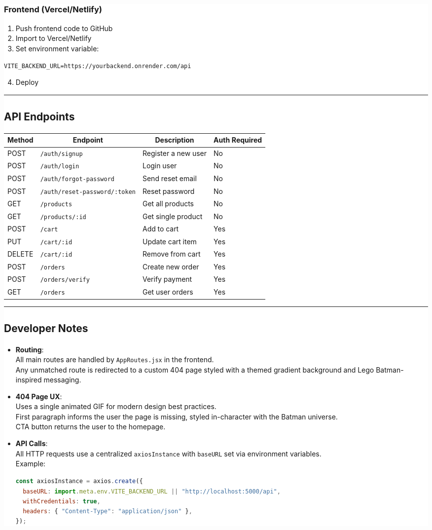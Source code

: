 ### Frontend (Vercel/Netlify)
1. Push frontend code to GitHub
2. Import to Vercel/Netlify
3. Set environment variable:
```
VITE_BACKEND_URL=https://yourbackend.onrender.com/api
```
4. Deploy

---

## API Endpoints

| Method | Endpoint | Description | Auth Required |
|--------|----------|-------------|--------------|
| POST | `/auth/signup` | Register a new user | No |
| POST | `/auth/login` | Login user | No |
| POST | `/auth/forgot-password` | Send reset email | No |
| POST | `/auth/reset-password/:token` | Reset password | No |
| GET  | `/products` | Get all products | No |
| GET  | `/products/:id` | Get single product | No |
| POST | `/cart` | Add to cart | Yes |
| PUT  | `/cart/:id` | Update cart item | Yes |
| DELETE | `/cart/:id` | Remove from cart | Yes |
| POST | `/orders` | Create new order | Yes |
| POST | `/orders/verify` | Verify payment | Yes |
| GET | `/orders` | Get user orders | Yes |

---

## Developer Notes

- **Routing**:  
  All main routes are handled by `AppRoutes.jsx` in the frontend.  
  Any unmatched route is redirected to a custom 404 page styled with a themed gradient background and Lego Batman-inspired messaging.

- **404 Page UX**:  
  Uses a single animated GIF for modern design best practices.  
  First paragraph informs the user the page is missing, styled in-character with the Batman universe.  
  CTA button returns the user to the homepage.

- **API Calls**:  
  All HTTP requests use a centralized `axiosInstance` with `baseURL` set via environment variables.  
  Example:
  ```javascript
  const axiosInstance = axios.create({
    baseURL: import.meta.env.VITE_BACKEND_URL || "http://localhost:5000/api",
    withCredentials: true,
    headers: { "Content-Type": "application/json" },
  });
  ```
